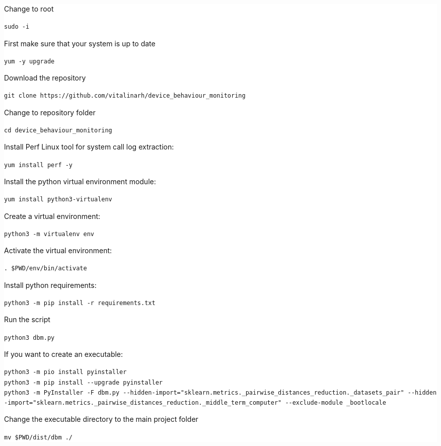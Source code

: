 Change to root
```shell
sudo -i
```

First make sure that your system is up to date
```shell
yum -y upgrade
```

Download the repository
```shell
git clone https://github.com/vitalinarh/device_behaviour_monitoring
```

Change to repository folder
```shell
cd device_behaviour_monitoring
```

Install Perf Linux tool for system call log extraction:
```shell
yum install perf -y
```

Install the python virtual environment module:
```shell
yum install python3-virtualenv
```

Create a virtual environment:
```shell
python3 -m virtualenv env
```

Activate the virtual environment:
```shell
. $PWD/env/bin/activate
```

Install python requirements:
```shell
python3 -m pip install -r requirements.txt
```

Run the script
```
python3 dbm.py
```

If you want to create an executable:
```shell
python3 -m pio install pyinstaller
python3 -m pip install --upgrade pyinstaller
python3 -m PyInstaller -F dbm.py --hidden-import="sklearn.metrics._pairwise_distances_reduction._datasets_pair" --hidden-import="sklearn.metrics._pairwise_distances_reduction._middle_term_computer" --exclude-module _bootlocale
```

Change the executable directory to the main project folder
```shell
mv $PWD/dist/dbm ./
```
